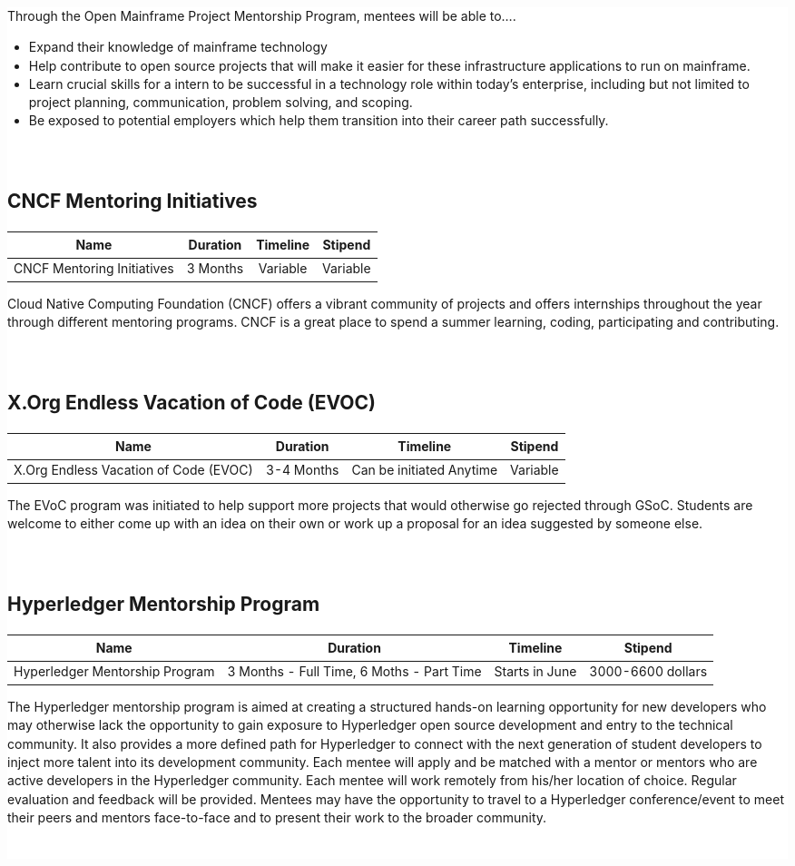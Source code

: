 Through the Open Mainframe Project Mentorship Program, mentees will be able to….

- Expand their knowledge of mainframe technology
- Help contribute to open source projects that will make it easier for these infrastructure applications to run on mainframe.
- Learn crucial skills for a intern to be successful in a technology role within today’s enterprise, including but not limited to project planning, communication, problem solving, and scoping.
- Be exposed to potential employers which help them transition into their career path successfully.

<br>

## CNCF Mentoring Initiatives

| Name                       | Duration | Timeline | Stipend  |
| -------------------------- | :------: | :------: | :------: |
| CNCF Mentoring Initiatives | 3 Months | Variable | Variable |

Cloud Native Computing Foundation (CNCF) offers a vibrant community of projects and offers internships throughout the year through different mentoring programs. CNCF is a great place to spend a summer learning, coding, participating and contributing.

<br>

## X.Org Endless Vacation of Code (EVOC)

| Name                                  |  Duration  |         Timeline         | Stipend  |
| ------------------------------------- | :--------: | :----------------------: | :------: |
| X.Org Endless Vacation of Code (EVOC) | 3-4 Months | Can be initiated Anytime | Variable |

The EVoC program was initiated to help support more projects that would otherwise go rejected through GSoC. Students are welcome to either come up with an idea on their own or work up a proposal for an idea suggested by someone else.

<br>

## Hyperledger Mentorship Program

| Name                           |                 Duration                  |    Timeline    |      Stipend      |
| ------------------------------ | :---------------------------------------: | :------------: | :---------------: |
| Hyperledger Mentorship Program | 3 Months - Full Time, 6 Moths - Part Time | Starts in June | 3000-6600 dollars |

The Hyperledger mentorship program is aimed at creating a structured hands-on learning opportunity for new developers who may otherwise lack the opportunity to gain exposure to Hyperledger open source development and entry to the technical community. It also provides a more defined path for Hyperledger to connect with the next generation of student developers to inject more talent into its development community. Each mentee will apply and be matched with a mentor or mentors who are active developers in the Hyperledger community. Each mentee will work remotely from his/her location of choice. Regular evaluation and feedback will be provided. Mentees may have the opportunity to travel to a Hyperledger conference/event to meet their peers and mentors face-to-face and to present their work to the broader community.

<br>
